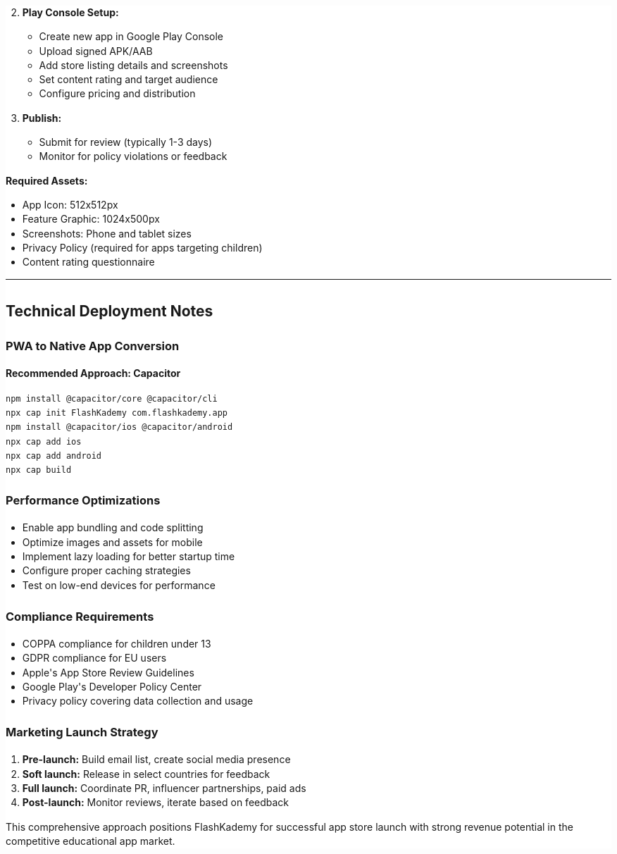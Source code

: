 2. **Play Console Setup:**
   - Create new app in Google Play Console
   - Upload signed APK/AAB
   - Add store listing details and screenshots
   - Set content rating and target audience
   - Configure pricing and distribution

3. **Publish:**
   - Submit for review (typically 1-3 days)
   - Monitor for policy violations or feedback

**Required Assets:**
- App Icon: 512x512px
- Feature Graphic: 1024x500px
- Screenshots: Phone and tablet sizes
- Privacy Policy (required for apps targeting children)
- Content rating questionnaire

---

## Technical Deployment Notes

### PWA to Native App Conversion
**Recommended Approach: Capacitor**
```bash
npm install @capacitor/core @capacitor/cli
npx cap init FlashKademy com.flashkademy.app
npm install @capacitor/ios @capacitor/android
npx cap add ios
npx cap add android
npx cap build
```

### Performance Optimizations
- Enable app bundling and code splitting
- Optimize images and assets for mobile
- Implement lazy loading for better startup time
- Configure proper caching strategies
- Test on low-end devices for performance

### Compliance Requirements
- COPPA compliance for children under 13
- GDPR compliance for EU users
- Apple's App Store Review Guidelines
- Google Play's Developer Policy Center
- Privacy policy covering data collection and usage

### Marketing Launch Strategy
1. **Pre-launch:** Build email list, create social media presence
2. **Soft launch:** Release in select countries for feedback
3. **Full launch:** Coordinate PR, influencer partnerships, paid ads
4. **Post-launch:** Monitor reviews, iterate based on feedback

This comprehensive approach positions FlashKademy for successful app store launch with strong revenue potential in the competitive educational app market.